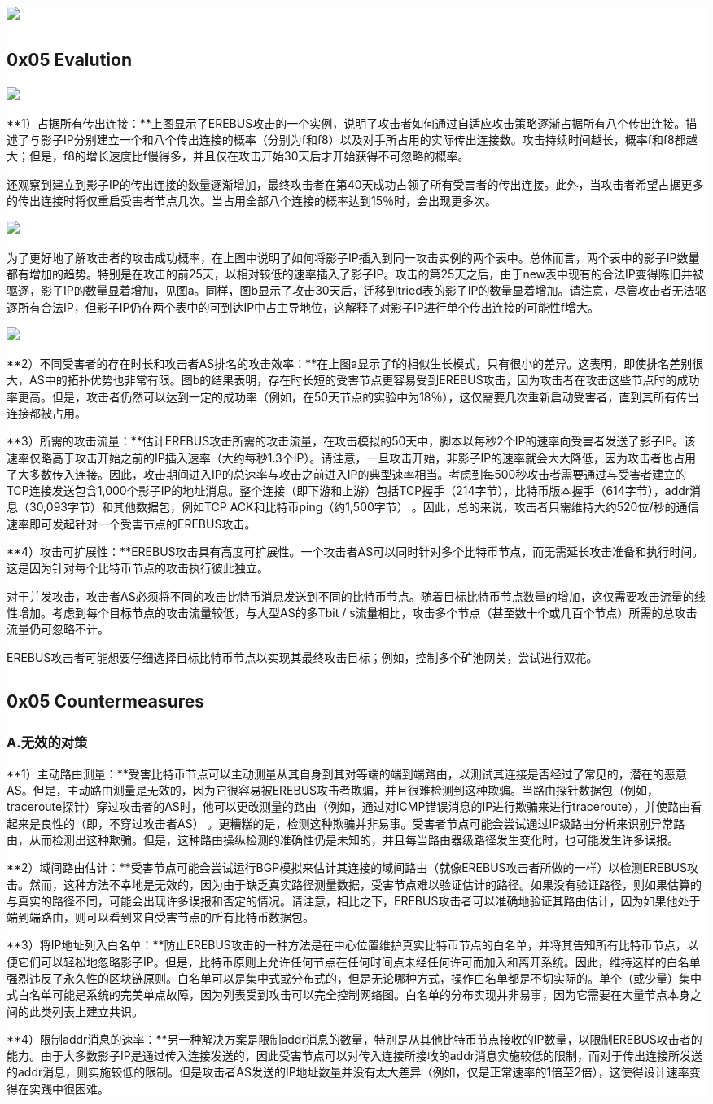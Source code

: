 [![](./img/199469/AAffA0nNPuCLAAAAAElFTkSuQmCC)](https://p1.ssl.qhimg.com/t01e66e8ee65e42eb6f.png)



## 0x05 Evalution

[![](./img/199469/AAffA0nNPuCLAAAAAElFTkSuQmCC)](https://p2.ssl.qhimg.com/t014b1e2b6d261f64f2.png)

**1）占据所有传出连接：**上图显示了EREBUS攻击的一个实例，说明了攻击者如何通过自适应攻击策略逐渐占据所有八个传出连接。描述了与影子IP分别建立一个和八个传出连接的概率（分别为f和f8）以及对手所占用的实际传出连接数。攻击持续时间越长，概率f和f8都越大；但是，f8的增长速度比f慢得多，并且仅在攻击开始30天后才开始获得不可忽略的概率。

还观察到建立到影子IP的传出连接的数量逐渐增加，最终攻击者在第40天成功占领了所有受害者的传出连接。此外，当攻击者希望占据更多的传出连接时将仅重启受害者节点几次。当占用全部八个连接的概率达到15％时，会出现更多次。

[![](./img/199469/AAffA0nNPuCLAAAAAElFTkSuQmCC)](https://p3.ssl.qhimg.com/t01023117e2cf511dee.png)

为了更好地了解攻击者的攻击成功概率，在上图中说明了如何将影子IP插入到同一攻击实例的两个表中。总体而言，两个表中的影子IP数量都有增加的趋势。特别是在攻击的前25天，以相对较低的速率插入了影子IP。攻击的第25天之后，由于new表中现有的合法IP变得陈旧并被驱逐，影子IP的数量显着增加，见图a。同样，图b显示了攻击30天后，迁移到tried表的影子IP的数量显着增加。请注意，尽管攻击者无法驱逐所有合法IP，但影子IP仍在两个表中的可到达IP中占主导地位，这解释了对影子IP进行单个传出连接的可能性f增大。

[![](./img/199469/AAffA0nNPuCLAAAAAElFTkSuQmCC)](https://p4.ssl.qhimg.com/t01f0cd644289106a8b.png)

**2）不同受害者的存在时长和攻击者AS排名的攻击效率：**在上图a显示了f的相似生长模式，只有很小的差异。这表明，即使排名差别很大，AS中的拓扑优势也非常有限。图b的结果表明，存在时长短的受害节点更容易受到EREBUS攻击，因为攻击者在攻击这些节点时的成功率更高。但是，攻击者仍然可以达到一定的成功率（例如，在50天节点的实验中为18％），这仅需要几次重新启动受害者，直到其所有传出连接都被占用。

**3）所需的攻击流量：**估计EREBUS攻击所需的攻击流量，在攻击模拟的50天中，脚本以每秒2个IP的速率向受害者发送了影子IP。该速率仅略高于攻击开始之前的IP插入速率（大约每秒1.3个IP）。请注意，一旦攻击开始，非影子IP的速率就会大大降低，因为攻击者也占用了大多数传入连接。因此，攻击期间进入IP的总速率与攻击之前进入IP的典型速率相当。考虑到每500秒攻击者需要通过与受害者建立的TCP连接发送包含1,000个影子IP的地址消息。整个连接（即下游和上游）包括TCP握手（214字节），比特币版本握手（614字节），addr消息（30,093字节）和其他数据包，例如TCP ACK和比特币ping（约1,500字节） 。因此，总的来说，攻击者只需维持大约520位/秒的通信速率即可发起针对一个受害节点的EREBUS攻击。

**4）攻击可扩展性：**EREBUS攻击具有高度可扩展性。一个攻击者AS可以同时针对多个比特币节点，而无需延长攻击准备和执行时间。这是因为针对每个比特币节点的攻击执行彼此独立。

对于并发攻击，攻击者AS必须将不同的攻击比特币消息发送到不同的比特币节点。随着目标比特币节点数量的增加，这仅需要攻击流量的线性增加。考虑到每个目标节点的攻击流量较低，与大型AS的多Tbit / s流量相比，攻击多个节点（甚至数十个或几百个节点）所需的总攻击流量仍可忽略不计。

EREBUS攻击者可能想要仔细选择目标比特币节点以实现其最终攻击目标；例如，控制多个矿池网关，尝试进行双花。



## 0x05 Countermeasures

### <a class="reference-link" name="A.%E6%97%A0%E6%95%88%E7%9A%84%E5%AF%B9%E7%AD%96"></a>A.无效的对策

**1）主动路由测量：**受害比特币节点可以主动测量从其自身到其对等端的端到端路由，以测试其连接是否经过了常见的，潜在的恶意AS。但是，主动路由测量是无效的，因为它很容易被EREBUS攻击者欺骗，并且很难检测到这种欺骗。当路由探针数据包（例如，traceroute探针）穿过攻击者的AS时，他可以更改测量的路由（例如，通过对ICMP错误消息的IP进行欺骗来进行traceroute），并使路由看起来是良性的（即，不穿过攻击者AS） 。更糟糕的是，检测这种欺骗并非易事。受害者节点可能会尝试通过IP级路由分析来识别异常路由，从而检测出这种欺骗。但是，这种路由操纵检测的准确性仍是未知的，并且每当路由器级路径发生变化时，也可能发生许多误报。

**2）域间路由估计：**受害节点可能会尝试运行BGP模拟来估计其连接的域间路由（就像EREBUS攻击者所做的一样）以检测EREBUS攻击。然而，这种方法不幸地是无效的，因为由于缺乏真实路径测量数据，受害节点难以验证估计的路径。如果没有验证路径，则如果估算的与真实的路径不同，可能会出现许多误报和否定的情况。请注意，相比之下，EREBUS攻击者可以准确地验证其路由估计，因为如果他处于端到端路由，则可以看到来自受害节点的所有比特币数据包。

**3）将IP地址列入白名单：**防止EREBUS攻击的一种方法是在中心位置维护真实比特币节点的白名单，并将其告知所有比特币节点，以便它们可以轻松地忽略影子IP。但是，比特币原则上允许任何节点在任何时间点未经任何许可而加入和离开系统。因此，维持这样的白名单强烈违反了永久性的区块链原则。白名单可以是集中式或分布式的，但是无论哪种方式，操作白名单都是不切实际的。单个（或少量）集中式白名单可能是系统的完美单点故障，因为列表受到攻击可以完全控制网络图。白名单的分布实现并非易事，因为它需要在大量节点本身之间的此类列表上建立共识。

**4）限制addr消息的速率：**另一种解决方案是限制addr消息的数量，特别是从其他比特币节点接收的IP数量，以限制EREBUS攻击者的能力。由于大多数影子IP是通过传入连接发送的，因此受害节点可以对传入连接所接收的addr消息实施较低的限制，而对于传出连接所发送的addr消息，则实施较低的限制。但是攻击者AS发送的IP地址数量并没有太大差异（例如，仅是正常速率的1倍至2倍），这使得设计速率变得在实践中很困难。
